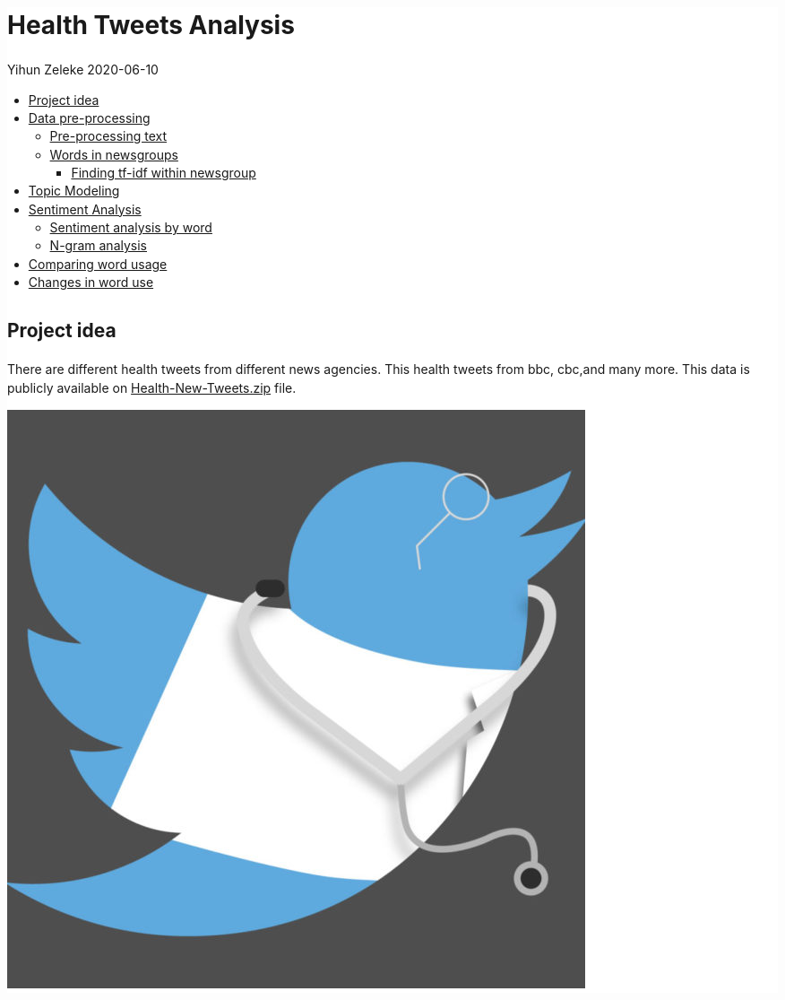 Health Tweets Analysis
================
Yihun Zeleke
2020-06-10

  - [Project idea](#project-idea)
  - [Data pre-processing](#data-pre-processing)
      - [Pre-processing text](#pre-processing-text)
      - [Words in newsgroups](#words-in-newsgroups)
          - [Finding tf-idf within
            newsgroup](#finding-tf-idf-within-newsgroup)
  - [Topic Modeling](#topic-modeling)
  - [Sentiment Analysis](#sentiment-analysis)
      - [Sentiment analysis by word](#sentiment-analysis-by-word)
      - [N-gram analysis](#n-gram-analysis)
  - [Comparing word usage](#comparing-word-usage)
  - [Changes in word use](#changes-in-word-use)

## Project idea

There are different health tweets from different news agencies. This
health tweets from bbc, cbc,and many more. This data is publicly
available on
[Health-New-Tweets.zip](https://archive.ics.uci.edu/ml/machine-learning-databases/00438/)
file.

![Health Tweets](MedicalTwitter1.jpg)
